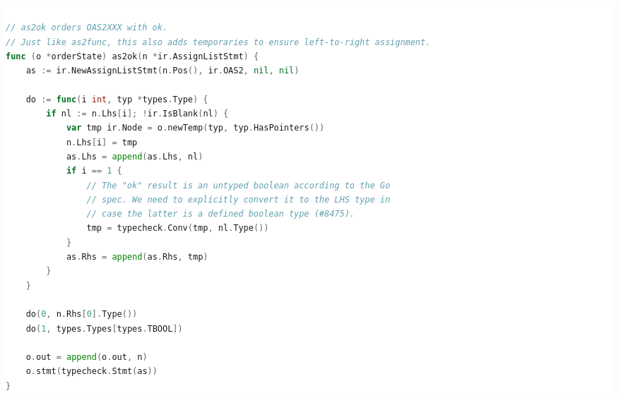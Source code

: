 ```go

// as2ok orders OAS2XXX with ok.
// Just like as2func, this also adds temporaries to ensure left-to-right assignment.
func (o *orderState) as2ok(n *ir.AssignListStmt) {
	as := ir.NewAssignListStmt(n.Pos(), ir.OAS2, nil, nil)

	do := func(i int, typ *types.Type) {
		if nl := n.Lhs[i]; !ir.IsBlank(nl) {
			var tmp ir.Node = o.newTemp(typ, typ.HasPointers())
			n.Lhs[i] = tmp
			as.Lhs = append(as.Lhs, nl)
			if i == 1 {
				// The "ok" result is an untyped boolean according to the Go
				// spec. We need to explicitly convert it to the LHS type in
				// case the latter is a defined boolean type (#8475).
				tmp = typecheck.Conv(tmp, nl.Type())
			}
			as.Rhs = append(as.Rhs, tmp)
		}
	}

	do(0, n.Rhs[0].Type())
	do(1, types.Types[types.TBOOL])

	o.out = append(o.out, n)
	o.stmt(typecheck.Stmt(as))
}
```